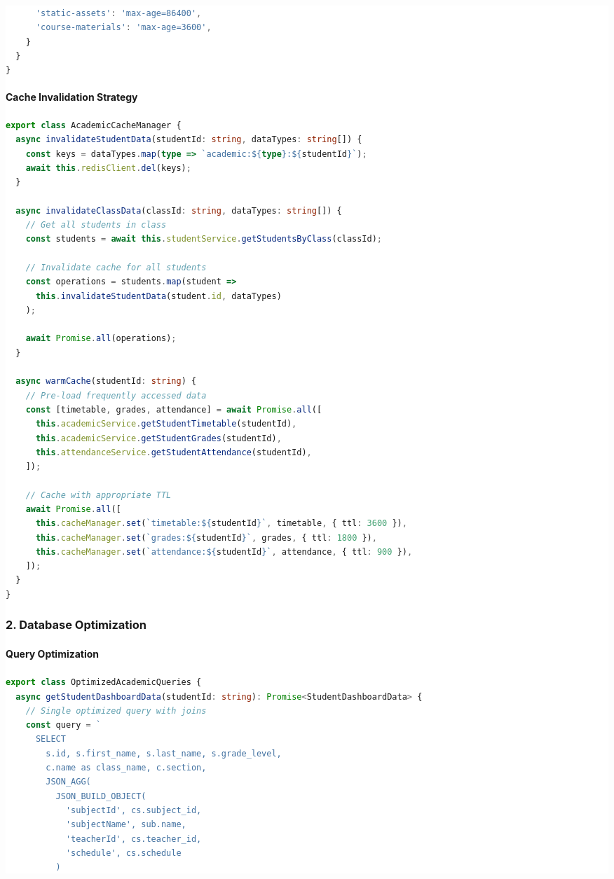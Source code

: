 ```typescript
      'static-assets': 'max-age=86400',
      'course-materials': 'max-age=3600',
    }
  }
}
```

#### Cache Invalidation Strategy
```typescript
export class AcademicCacheManager {
  async invalidateStudentData(studentId: string, dataTypes: string[]) {
    const keys = dataTypes.map(type => `academic:${type}:${studentId}`);
    await this.redisClient.del(keys);
  }

  async invalidateClassData(classId: string, dataTypes: string[]) {
    // Get all students in class
    const students = await this.studentService.getStudentsByClass(classId);

    // Invalidate cache for all students
    const operations = students.map(student =>
      this.invalidateStudentData(student.id, dataTypes)
    );

    await Promise.all(operations);
  }

  async warmCache(studentId: string) {
    // Pre-load frequently accessed data
    const [timetable, grades, attendance] = await Promise.all([
      this.academicService.getStudentTimetable(studentId),
      this.academicService.getStudentGrades(studentId),
      this.attendanceService.getStudentAttendance(studentId),
    ]);

    // Cache with appropriate TTL
    await Promise.all([
      this.cacheManager.set(`timetable:${studentId}`, timetable, { ttl: 3600 }),
      this.cacheManager.set(`grades:${studentId}`, grades, { ttl: 1800 }),
      this.cacheManager.set(`attendance:${studentId}`, attendance, { ttl: 900 }),
    ]);
  }
}
```

### 2. Database Optimization

#### Query Optimization
```typescript
export class OptimizedAcademicQueries {
  async getStudentDashboardData(studentId: string): Promise<StudentDashboardData> {
    // Single optimized query with joins
    const query = `
      SELECT
        s.id, s.first_name, s.last_name, s.grade_level,
        c.name as class_name, c.section,
        JSON_AGG(
          JSON_BUILD_OBJECT(
            'subjectId', cs.subject_id,
            'subjectName', sub.name,
            'teacherId', cs.teacher_id,
            'schedule', cs.schedule
          )
```